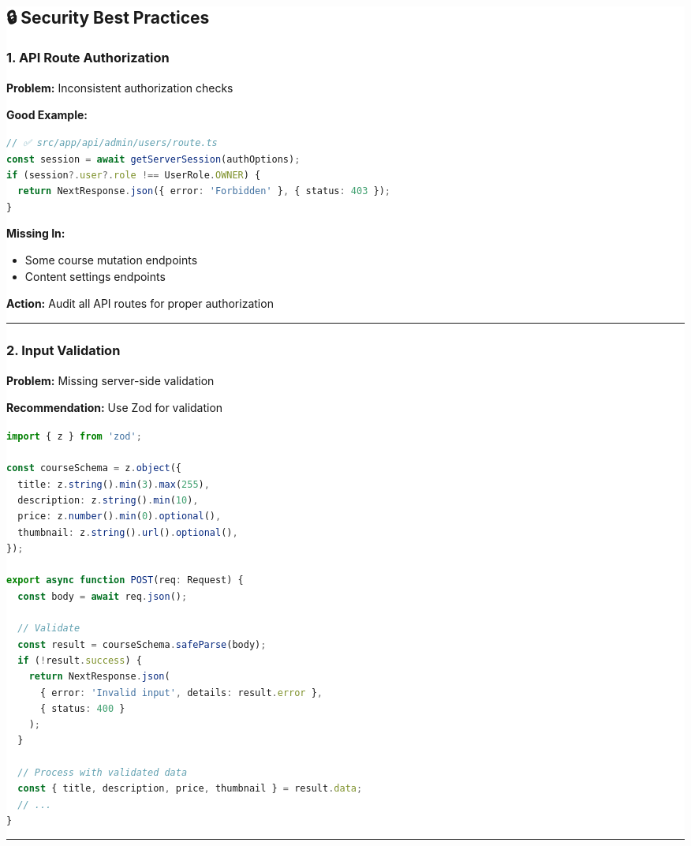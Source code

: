 
## 🔒 Security Best Practices

### 1. API Route Authorization
**Problem:** Inconsistent authorization checks

**Good Example:**
```typescript
// ✅ src/app/api/admin/users/route.ts
const session = await getServerSession(authOptions);
if (session?.user?.role !== UserRole.OWNER) {
  return NextResponse.json({ error: 'Forbidden' }, { status: 403 });
}
```

**Missing In:**
- Some course mutation endpoints
- Content settings endpoints

**Action:** Audit all API routes for proper authorization

---

### 2. Input Validation
**Problem:** Missing server-side validation

**Recommendation:** Use Zod for validation

```typescript
import { z } from 'zod';

const courseSchema = z.object({
  title: z.string().min(3).max(255),
  description: z.string().min(10),
  price: z.number().min(0).optional(),
  thumbnail: z.string().url().optional(),
});

export async function POST(req: Request) {
  const body = await req.json();
  
  // Validate
  const result = courseSchema.safeParse(body);
  if (!result.success) {
    return NextResponse.json(
      { error: 'Invalid input', details: result.error },
      { status: 400 }
    );
  }
  
  // Process with validated data
  const { title, description, price, thumbnail } = result.data;
  // ...
}
```

---